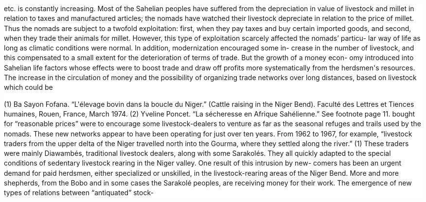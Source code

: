 etc. is constantly increasing. 
Most of the Sahelian peoples have 
suffered from the depreciation in value 
of livestock and millet in relation to 
taxes and manufactured articles; the 
nomads have watched their livestock 
depreciate in relation to the price of 
millet. Thus the nomads are subject 
to a twofold exploitation: first, when 
they pay taxes and buy certain 
imported goods, and second, when 
they trade their animals for millet. 
However, this type of exploitation 
scarcely affected the nomads’ particu- 
lar way of life as long as climatic 
conditions were normal. In addition, 
modernization encouraged some in- 
crease in the number of livestock, and 
this compensated to a small extent for 
the deterioration of terms of trade. 
But the growth of a money econ- 
omy introduced into Sahelian life 
factors whose effects were to boost 
trade and draw off profits more 
systematically from the herdsmen's 
resources. 
The increase in the circulation of 
money and the possibility of organizing 
trade networks over long distances, 
based on livestock which could be 
  
(1) Ba Sayon Fofana. “L'élevage bovin 
dans la boucle du Niger.” (Cattle raising in 
the Niger Bend). Faculté des Lettres et 
Tiences humaines, Rouen, France, March 
1974. 
(2) Yveline Poncet. “La sécheresse en 
Afrique Sahélienne.” See footnote page 11. 
bought for “reasonable prices” were 
to encourage some livestock-dealers 
to venture as far as the seasonal 
refuges and trails used by the nomads. 
These new networks appear to have 
been operating for just over ten years. 
From 1962 to 1967, for example, 
“livestock traders from the upper delta 
of the Niger travelled north into the 
Gourma, where they settled along 
the river.” (1) These traders were 
mainly Diawambés, traditional livestock 
dealers, along with some Sarakolés. 
They all quickly adapted to the special 
conditions of sedentary livestock 
rearing in the Niger valley. 
One result of this intrusion by new- 
comers has been an urgent demand 
for paid herdsmen, either specialized 
or unskilled, in the livestock-rearing 
areas of the Niger Bend. More and 
more shepherds, from the Bobo and in 
some cases the Sarakolé peoples, are 
receiving money for their work. 
The emergence of new types of 
relations between “antiquated” stock- 